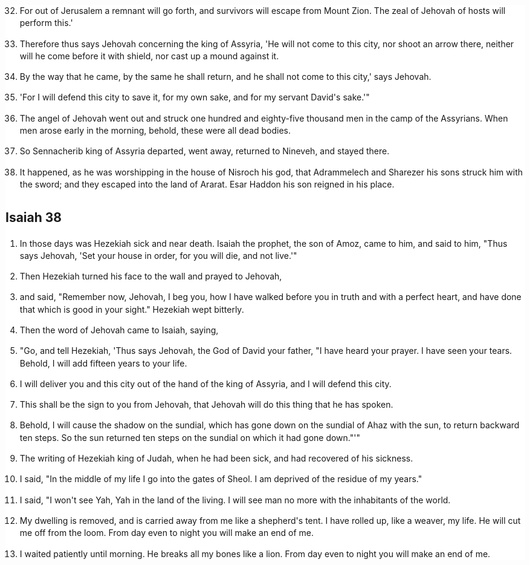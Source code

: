 32. For out of Jerusalem a remnant will go forth, and survivors will escape from Mount Zion. The zeal of Jehovah of hosts will perform this.'

33. Therefore thus says Jehovah concerning the king of Assyria, 'He will not come to this city, nor shoot an arrow there, neither will he come before it with shield, nor cast up a mound against it.

34. By the way that he came, by the same he shall return, and he shall not come to this city,' says Jehovah.

35. 'For I will defend this city to save it, for my own sake, and for my servant David's sake.'" 

36. The angel of Jehovah went out and struck one hundred and eighty-five thousand men in the camp of the Assyrians. When men arose early in the morning, behold, these were all dead bodies.

37. So Sennacherib king of Assyria departed, went away, returned to Nineveh, and stayed there.

38. It happened, as he was worshipping in the house of Nisroch his god, that Adrammelech and Sharezer his sons struck him with the sword; and they escaped into the land of Ararat. Esar Haddon his son reigned in his place.  

## Isaiah 38

1. In those days was Hezekiah sick and near death. Isaiah the prophet, the son of Amoz, came to him, and said to him, "Thus says Jehovah, 'Set your house in order, for you will die, and not live.'" 

2. Then Hezekiah turned his face to the wall and prayed to Jehovah,

3. and said, "Remember now, Jehovah, I beg you, how I have walked before you in truth and with a perfect heart, and have done that which is good in your sight." Hezekiah wept bitterly. 

4. Then the word of Jehovah came to Isaiah, saying,

5. "Go, and tell Hezekiah, 'Thus says Jehovah, the God of David your father, "I have heard your prayer. I have seen your tears. Behold, I will add fifteen years to your life.

6. I will deliver you and this city out of the hand of the king of Assyria, and I will defend this city.

7. This shall be the sign to you from Jehovah, that Jehovah will do this thing that he has spoken.

8. Behold, I will cause the shadow on the sundial, which has gone down on the sundial of Ahaz with the sun, to return backward ten steps. So the sun returned ten steps on the sundial on which it had gone down."'" 

9. The writing of Hezekiah king of Judah, when he had been sick, and had recovered of his sickness. 

10. I said, "In the middle of my life I go into the gates of Sheol. I am deprived of the residue of my years."

11. I said, "I won't see Yah, Yah in the land of the living. I will see man no more with the inhabitants of the world.

12. My dwelling is removed, and is carried away from me like a shepherd's tent. I have rolled up, like a weaver, my life. He will cut me off from the loom. From day even to night you will make an end of me.

13. I waited patiently until morning. He breaks all my bones like a lion. From day even to night you will make an end of me.
